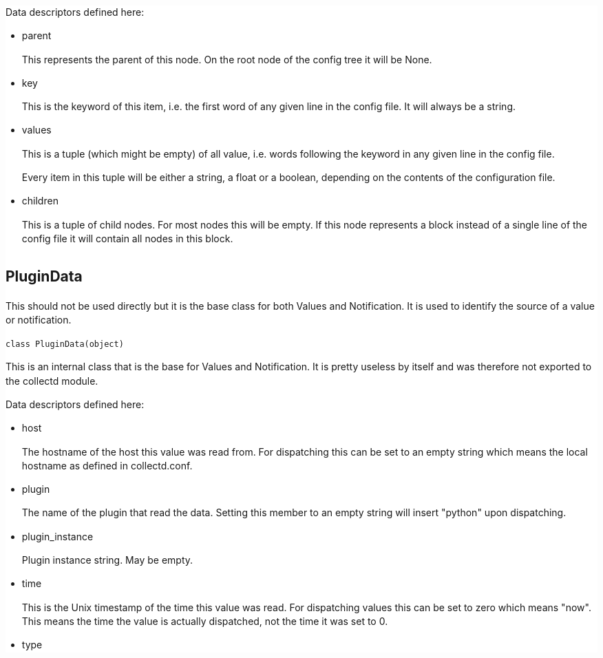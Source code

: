 Data descriptors defined here:

- parent

    This represents the parent of this node. On the root node
    of the config tree it will be None.

- key

    This is the keyword of this item, i.e. the first word of any given line in the
    config file. It will always be a string.

- values

    This is a tuple (which might be empty) of all value, i.e. words following the
    keyword in any given line in the config file.

    Every item in this tuple will be either a string, a float or a boolean,
    depending on the contents of the configuration file.

- children

    This is a tuple of child nodes. For most nodes this will be empty. If this node
    represents a block instead of a single line of the config file it will contain
    all nodes in this block.

## PluginData

This should not be used directly but it is the base class for both Values and
Notification. It is used to identify the source of a value or notification.

    class PluginData(object)

This is an internal class that is the base for Values and Notification. It is
pretty useless by itself and was therefore not exported to the collectd module.

Data descriptors defined here:

- host

    The hostname of the host this value was read from. For dispatching this can be
    set to an empty string which means the local hostname as defined in
    collectd.conf.

- plugin

    The name of the plugin that read the data. Setting this member to an empty
    string will insert "python" upon dispatching.

- plugin\_instance

    Plugin instance string. May be empty.

- time

    This is the Unix timestamp of the time this value was read. For dispatching
    values this can be set to zero which means "now". This means the time the value
    is actually dispatched, not the time it was set to 0.

- type
